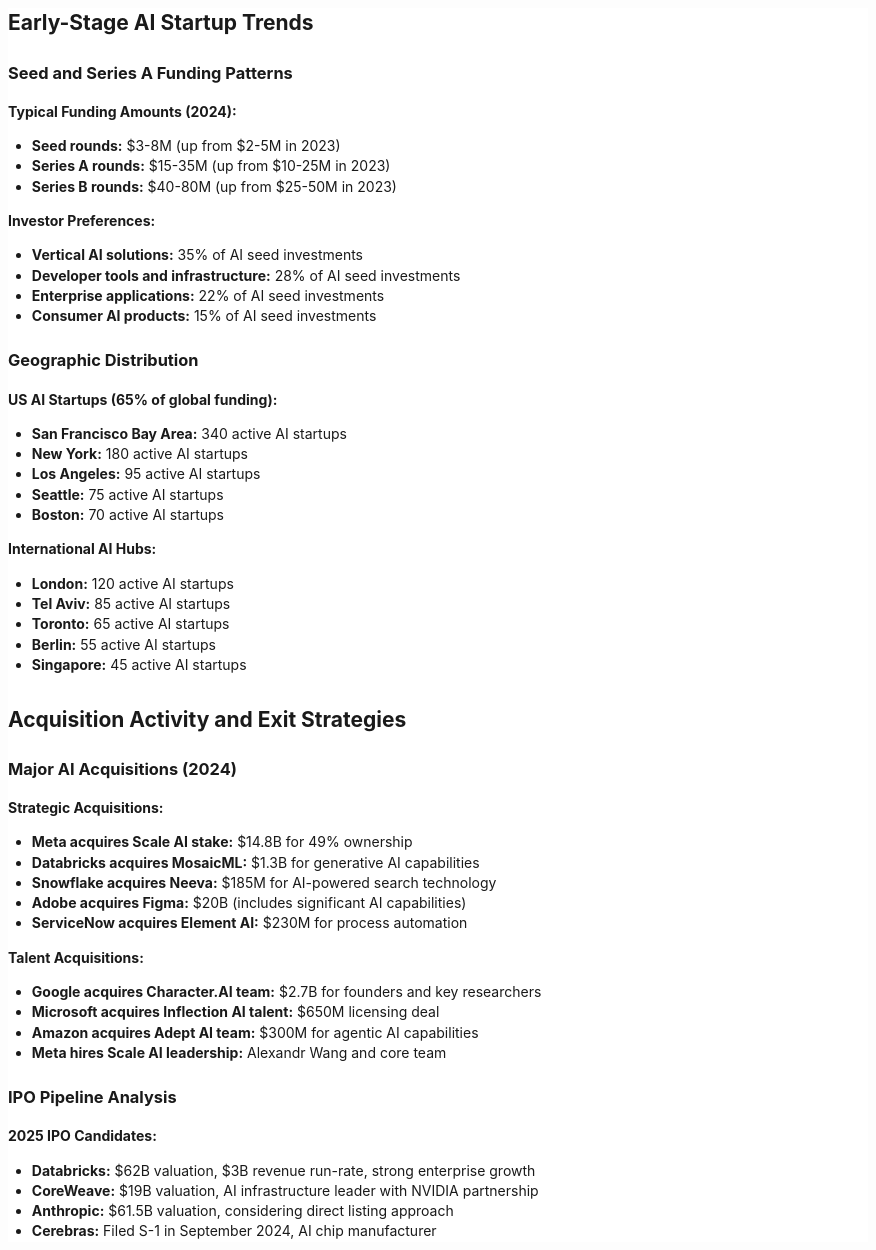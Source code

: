 ## Early-Stage AI Startup Trends

### Seed and Series A Funding Patterns

**Typical Funding Amounts (2024):**
- **Seed rounds:** $3-8M (up from $2-5M in 2023)
- **Series A rounds:** $15-35M (up from $10-25M in 2023)
- **Series B rounds:** $40-80M (up from $25-50M in 2023)

**Investor Preferences:**
- **Vertical AI solutions:** 35% of AI seed investments
- **Developer tools and infrastructure:** 28% of AI seed investments
- **Enterprise applications:** 22% of AI seed investments
- **Consumer AI products:** 15% of AI seed investments

### Geographic Distribution

**US AI Startups (65% of global funding):**
- **San Francisco Bay Area:** 340 active AI startups
- **New York:** 180 active AI startups
- **Los Angeles:** 95 active AI startups
- **Seattle:** 75 active AI startups
- **Boston:** 70 active AI startups

**International AI Hubs:**
- **London:** 120 active AI startups
- **Tel Aviv:** 85 active AI startups
- **Toronto:** 65 active AI startups
- **Berlin:** 55 active AI startups
- **Singapore:** 45 active AI startups

## Acquisition Activity and Exit Strategies

### Major AI Acquisitions (2024)

**Strategic Acquisitions:**
- **Meta acquires Scale AI stake:** $14.8B for 49% ownership
- **Databricks acquires MosaicML:** $1.3B for generative AI capabilities
- **Snowflake acquires Neeva:** $185M for AI-powered search technology
- **Adobe acquires Figma:** $20B (includes significant AI capabilities)
- **ServiceNow acquires Element AI:** $230M for process automation

**Talent Acquisitions:**
- **Google acquires Character.AI team:** $2.7B for founders and key researchers
- **Microsoft acquires Inflection AI talent:** $650M licensing deal
- **Amazon acquires Adept AI team:** $300M for agentic AI capabilities
- **Meta hires Scale AI leadership:** Alexandr Wang and core team

### IPO Pipeline Analysis

**2025 IPO Candidates:**
- **Databricks:** $62B valuation, $3B revenue run-rate, strong enterprise growth
- **CoreWeave:** $19B valuation, AI infrastructure leader with NVIDIA partnership
- **Anthropic:** $61.5B valuation, considering direct listing approach
- **Cerebras:** Filed S-1 in September 2024, AI chip manufacturer
